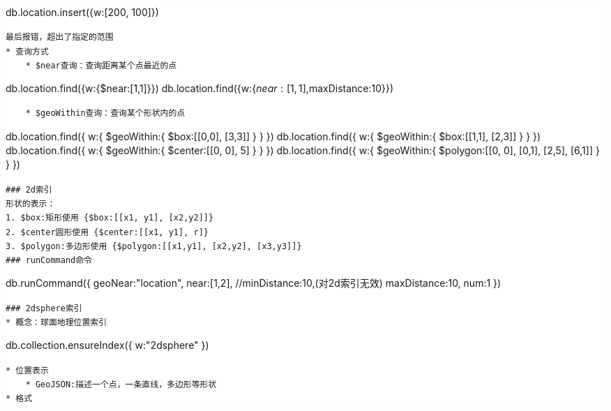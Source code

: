 db.location.insert({w:[200, 100]})
```
最后报错，超出了指定的范围
* 查询方式
    * $near查询：查询距离某个点最近的点
```
db.location.find({w:{$near:[1,1]}})
db.location.find({w:{$near:[1,1],$maxDistance:10}})
```
    * $geoWithin查询：查询某个形状内的点
```
db.location.find({
    w:{
        $geoWithin:{
            $box:[[0,0], [3,3]]
        }
    }
})
db.location.find({
    w:{
        $geoWithin:{
            $box:[[1,1], [2,3]]
        }
    }
})
db.location.find({
    w:{
        $geoWithin:{
            $center:[[0, 0], 5]
        }
    }
})
db.location.find({
    w:{
        $geoWithin:{
            $polygon:[[0, 0], [0,1], [2,5], [6,1]]
        }
    }
})
```
### 2d索引
形状的表示：  
1. $box:矩形使用 {$box:[[x1, y1], [x2,y2]]}
2. $center圆形使用 {$center:[[x1, y1], r]}
3. $polygon:多边形使用 {$polygon:[[x1,y1], [x2,y2], [x3,y3]]}
### runCommand命令
```
db.runCommand({
    geoNear:"location",
    near:[1,2],
    //minDistance:10,(对2d索引无效)
    maxDistance:10,
    num:1
})
```
### 2dsphere索引
* 概念：球面地理位置索引
```
db.collection.ensureIndex({
    w:"2dsphere"
})
```
* 位置表示  
    * GeoJSON:描述一个点，一条直线，多边形等形状
* 格式
```